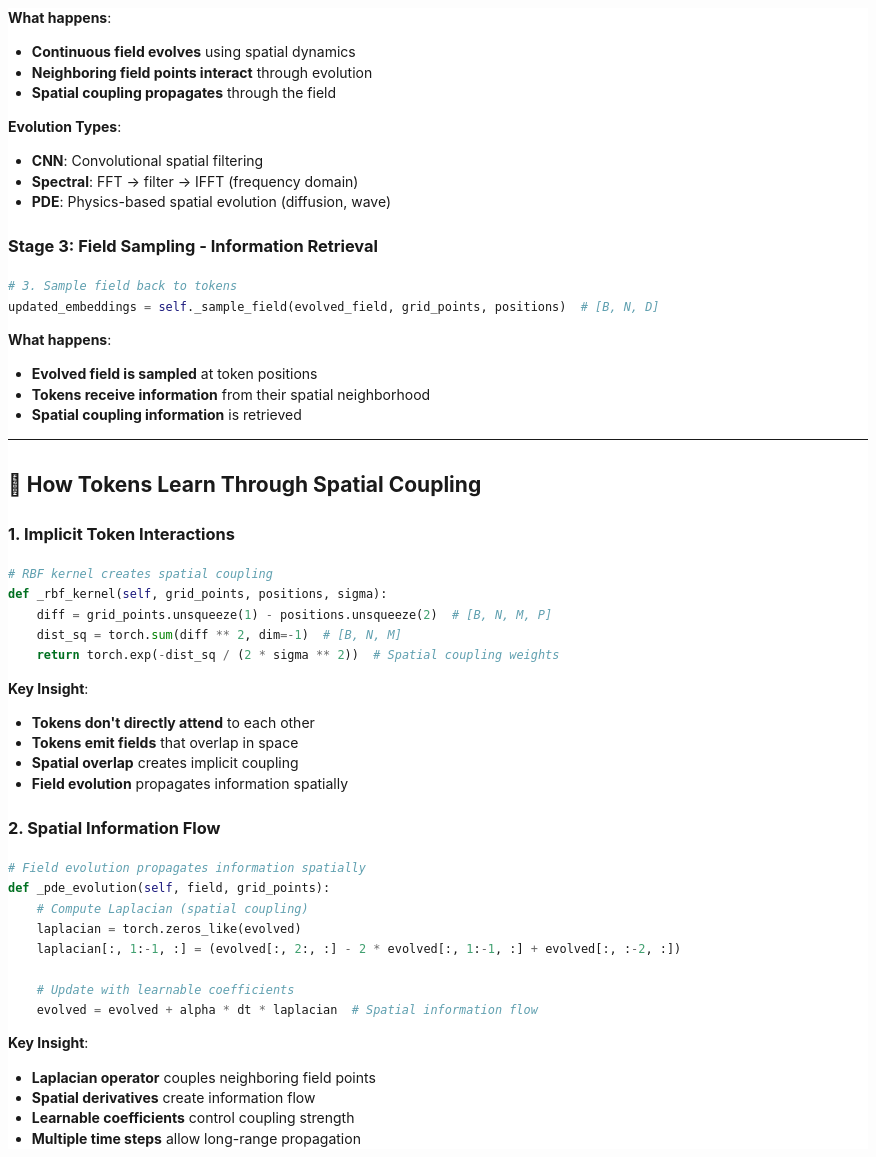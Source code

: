 **What happens**:
- **Continuous field evolves** using spatial dynamics
- **Neighboring field points interact** through evolution
- **Spatial coupling propagates** through the field

**Evolution Types**:
- **CNN**: Convolutional spatial filtering
- **Spectral**: FFT → filter → IFFT (frequency domain)
- **PDE**: Physics-based spatial evolution (diffusion, wave)

### **Stage 3: Field Sampling - Information Retrieval**
```python
# 3. Sample field back to tokens
updated_embeddings = self._sample_field(evolved_field, grid_points, positions)  # [B, N, D]
```

**What happens**:
- **Evolved field is sampled** at token positions
- **Tokens receive information** from their spatial neighborhood
- **Spatial coupling information** is retrieved

---

## 🎯 **How Tokens Learn Through Spatial Coupling**

### **1. Implicit Token Interactions**
```python
# RBF kernel creates spatial coupling
def _rbf_kernel(self, grid_points, positions, sigma):
    diff = grid_points.unsqueeze(1) - positions.unsqueeze(2)  # [B, N, M, P]
    dist_sq = torch.sum(diff ** 2, dim=-1)  # [B, N, M]
    return torch.exp(-dist_sq / (2 * sigma ** 2))  # Spatial coupling weights
```

**Key Insight**: 
- **Tokens don't directly attend** to each other
- **Tokens emit fields** that overlap in space
- **Spatial overlap** creates implicit coupling
- **Field evolution** propagates information spatially

### **2. Spatial Information Flow**
```python
# Field evolution propagates information spatially
def _pde_evolution(self, field, grid_points):
    # Compute Laplacian (spatial coupling)
    laplacian = torch.zeros_like(evolved)
    laplacian[:, 1:-1, :] = (evolved[:, 2:, :] - 2 * evolved[:, 1:-1, :] + evolved[:, :-2, :])
    
    # Update with learnable coefficients
    evolved = evolved + alpha * dt * laplacian  # Spatial information flow
```

**Key Insight**:
- **Laplacian operator** couples neighboring field points
- **Spatial derivatives** create information flow
- **Learnable coefficients** control coupling strength
- **Multiple time steps** allow long-range propagation

